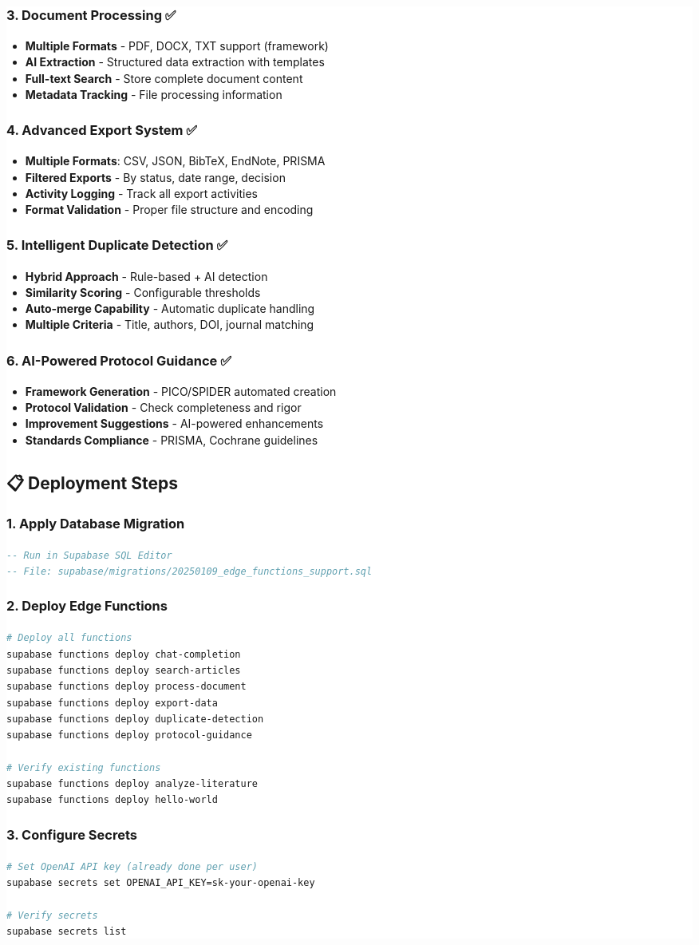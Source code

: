 ### 3. Document Processing ✅  
- **Multiple Formats** - PDF, DOCX, TXT support (framework)
- **AI Extraction** - Structured data extraction with templates
- **Full-text Search** - Store complete document content
- **Metadata Tracking** - File processing information

### 4. Advanced Export System ✅
- **Multiple Formats**: CSV, JSON, BibTeX, EndNote, PRISMA
- **Filtered Exports** - By status, date range, decision
- **Activity Logging** - Track all export activities
- **Format Validation** - Proper file structure and encoding

### 5. Intelligent Duplicate Detection ✅
- **Hybrid Approach** - Rule-based + AI detection
- **Similarity Scoring** - Configurable thresholds
- **Auto-merge Capability** - Automatic duplicate handling
- **Multiple Criteria** - Title, authors, DOI, journal matching

### 6. AI-Powered Protocol Guidance ✅
- **Framework Generation** - PICO/SPIDER automated creation
- **Protocol Validation** - Check completeness and rigor
- **Improvement Suggestions** - AI-powered enhancements
- **Standards Compliance** - PRISMA, Cochrane guidelines

## 📋 Deployment Steps

### 1. Apply Database Migration
```sql
-- Run in Supabase SQL Editor
-- File: supabase/migrations/20250109_edge_functions_support.sql
```

### 2. Deploy Edge Functions  
```bash
# Deploy all functions
supabase functions deploy chat-completion
supabase functions deploy search-articles
supabase functions deploy process-document
supabase functions deploy export-data
supabase functions deploy duplicate-detection  
supabase functions deploy protocol-guidance

# Verify existing functions
supabase functions deploy analyze-literature
supabase functions deploy hello-world
```

### 3. Configure Secrets
```bash
# Set OpenAI API key (already done per user)
supabase secrets set OPENAI_API_KEY=sk-your-openai-key

# Verify secrets
supabase secrets list
```
